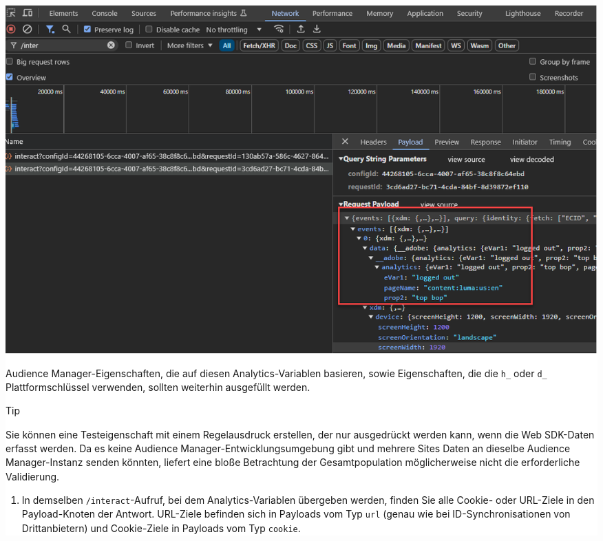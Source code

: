    ![Bild einer Browser-Netzwerkregisterkarte, auf der der Analytics-Knoten in der Payload angezeigt wird.](assets/analytics-node.png)

   Audience Manager-Eigenschaften, die auf diesen Analytics-Variablen basieren, sowie Eigenschaften, die die `h_` oder `d_` Plattformschlüssel verwenden, sollten weiterhin ausgefüllt werden.

   >[!TIP]
   >
   >Sie können eine Testeigenschaft mit einem Regelausdruck erstellen, der nur ausgedrückt werden kann, wenn die Web SDK-Daten erfasst werden. Da es keine Audience Manager-Entwicklungsumgebung gibt und mehrere Sites Daten an dieselbe Audience Manager-Instanz senden könnten, liefert eine bloße Betrachtung der Gesamtpopulation möglicherweise nicht die erforderliche Validierung.

1. In demselben `/interact`-Aufruf, bei dem Analytics-Variablen übergeben werden, finden Sie alle Cookie- oder URL-Ziele in den Payload-Knoten der Antwort. URL-Ziele befinden sich in Payloads vom Typ `url` (genau wie bei ID-Synchronisationen von Drittanbietern) und Cookie-Ziele in Payloads vom Typ `cookie`.
